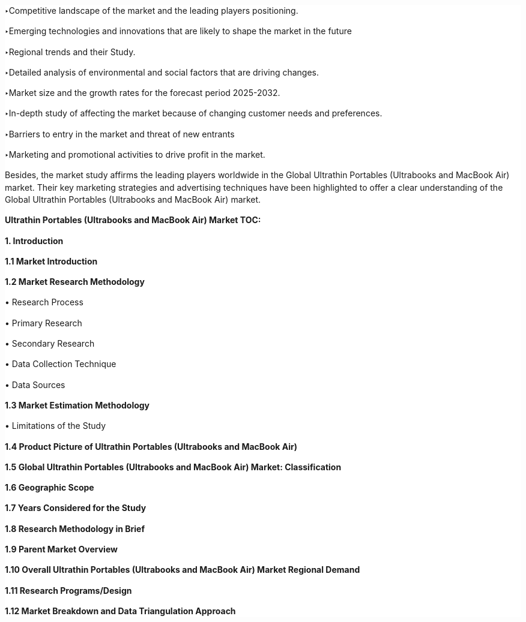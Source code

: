 <strong>‣</strong>Competitive landscape of the market and the leading players positioning.

<strong>‣</strong>Emerging technologies and innovations that are likely to shape the market in the future

<strong>‣</strong>Regional trends and their Study.

<strong>‣</strong>Detailed analysis of environmental and social factors that are driving changes.

<strong>‣</strong>Market size and the growth rates for the forecast period 2025-2032.

<strong>‣</strong>In-depth study of affecting the market because of changing customer needs and preferences.

<strong>‣</strong>Barriers to entry in the market and threat of new entrants

<strong>‣</strong>Marketing and promotional activities to drive profit in the market.

Besides, the market study affirms the leading players worldwide in the Global Ultrathin Portables (Ultrabooks and MacBook Air) market. Their key marketing strategies and advertising techniques have been highlighted to offer a clear understanding of the Global Ultrathin Portables (Ultrabooks and MacBook Air) market.

<strong>Ultrathin Portables (Ultrabooks and MacBook Air) Market TOC:</strong>

<strong>1. Introduction</strong>

<strong>1.1 Market Introduction</strong>

<strong>1.2 Market Research Methodology</strong>

• Research Process

• Primary Research

• Secondary Research

• Data Collection Technique

• Data Sources

<strong>1.3 Market Estimation Methodology</strong>

• Limitations of the Study

<strong>1.4 Product Picture of Ultrathin Portables (Ultrabooks and MacBook Air)</strong>

<strong>1.5 Global Ultrathin Portables (Ultrabooks and MacBook Air) Market: Classification</strong>

<strong>1.6 Geographic Scope</strong>

<strong>1.7 Years Considered for the Study</strong>

<strong>1.8 Research Methodology in Brief</strong>

<strong>1.9 Parent Market Overview</strong>

<strong>1.10 Overall Ultrathin Portables (Ultrabooks and MacBook Air) Market Regional Demand</strong>

<strong>1.11 Research Programs/Design</strong>

<strong>1.12 Market Breakdown and Data Triangulation Approach</strong>

